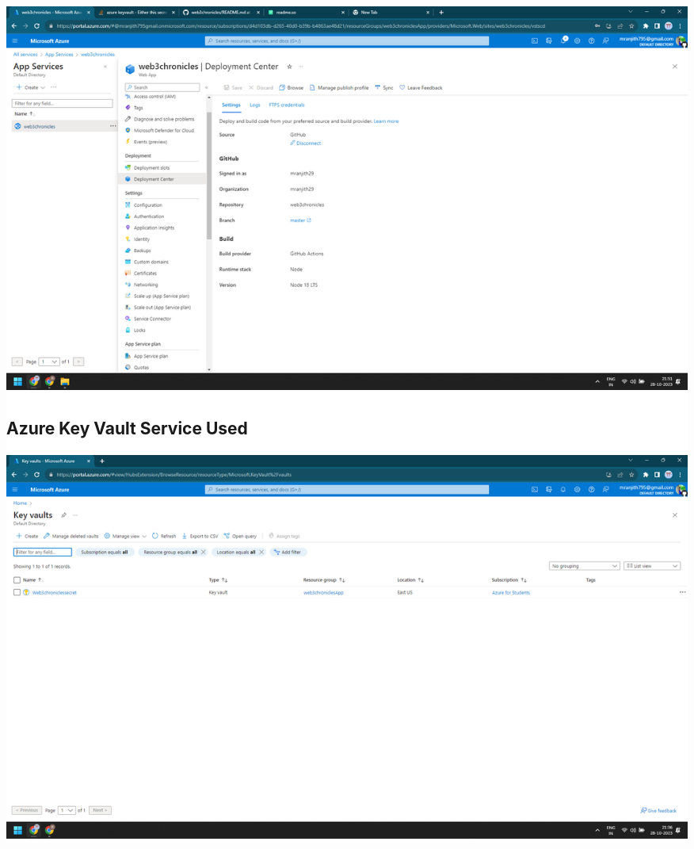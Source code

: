 ![App Service 4](/screenshots/AppService/app4.png)

## Azure Key Vault Service Used

![Azure Keyvault 1](/screenshots/keyvault/key1.png)
